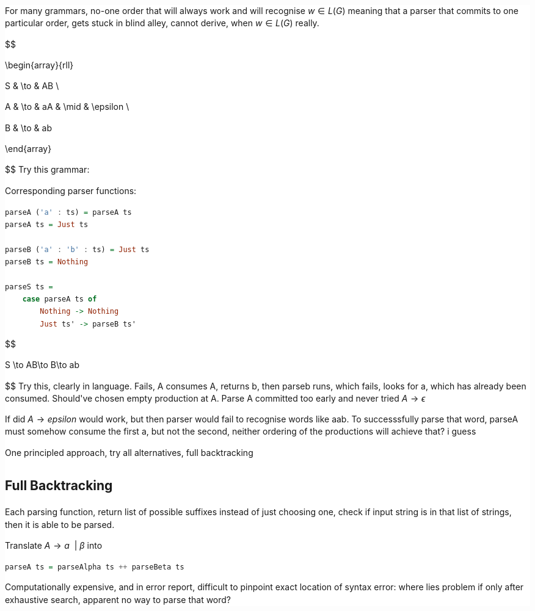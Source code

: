 For many grammars, no-one order that will always work and will recognise $w \in L(G)$ meaning that a parser that commits to one particular order, gets stuck in blind alley, cannot derive, when $w \in L(G)$ really. 

$$

\begin{array}{rll}

S & \to & AB \\

A & \to & aA & \mid & \epsilon \\

B & \to & ab

\end{array}

$$
Try this grammar:

Corresponding parser functions:
```haskell
parseA ('a' : ts) = parseA ts
parseA ts = Just ts 

parseB ('a' : 'b' : ts) = Just ts 
parseB ts = Nothing

parseS ts = 
	case parseA ts of 
		Nothing -> Nothing 
		Just ts' -> parseB ts'
```

$$

S \to AB\to B\to ab

$$
Try this, clearly in language. Fails, A consumes A, returns b, then parseb runs, which fails, looks for a, which has already been consumed. Should've chosen empty production at A. Parse A committed too early and never tried $A \to \epsilon$ 

If did $A \to epsilon$ would work, but then parser would fail to recognise words like aab. To successsfully parse that word, parseA must somehow consume the first a, but not the second, neither ordering of the productions will achieve that? i guess

One principled approach, try all alternatives, full backtracking

## Full Backtracking
Each parsing function, return list of possible suffixes instead of just choosing one, check if input string is in that list of strings, then it is able to be parsed. 

Translate $A \to a \ \ | \ \beta$  into
```haskell
parseA ts = parseAlpha ts ++ parseBeta ts
```

Computationally expensive, and in error report, difficult to pinpoint exact location of syntax error: where lies problem if only after exhaustive search, apparent no way to parse that word?
